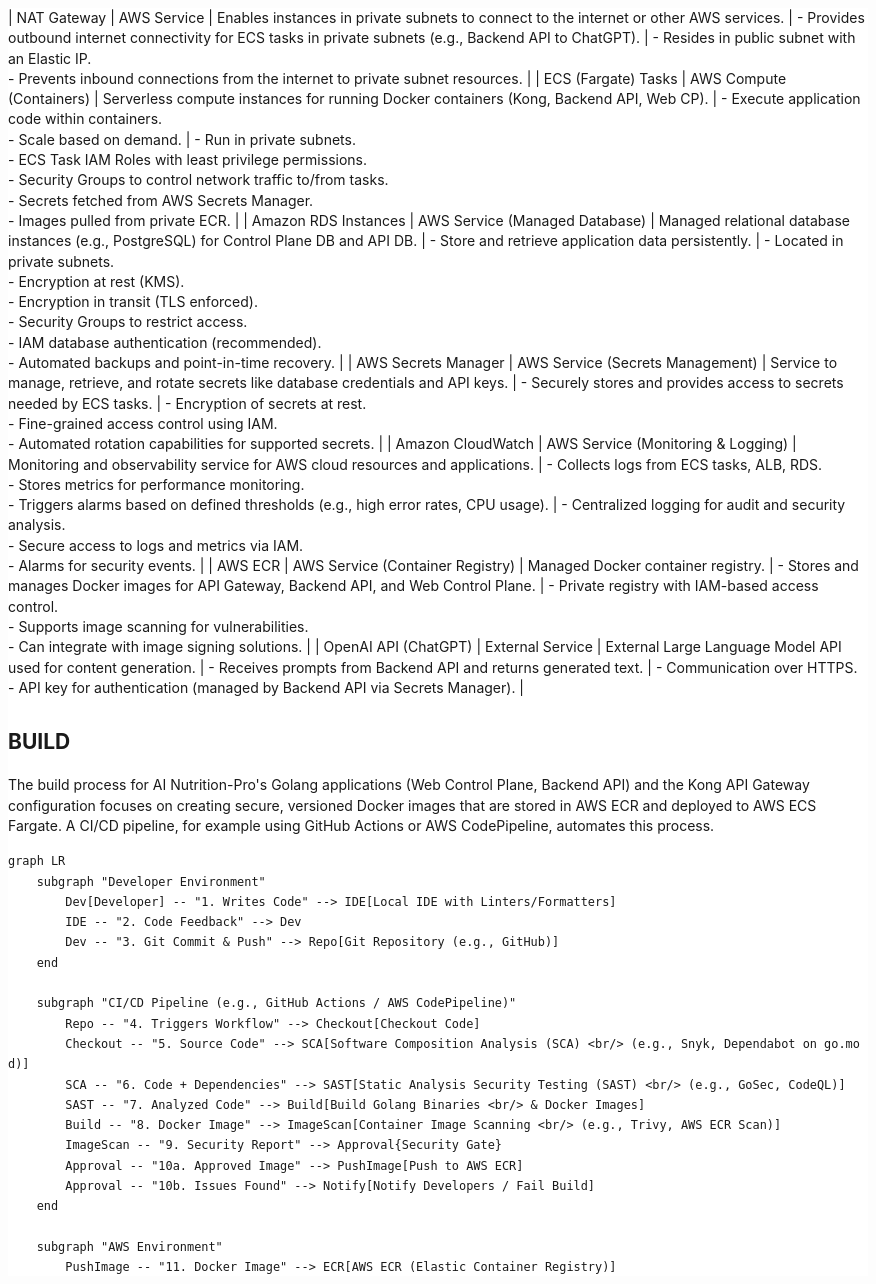 | NAT Gateway                   | AWS Service                           | Enables instances in private subnets to connect to the internet or other AWS services.                      | - Provides outbound internet connectivity for ECS tasks in private subnets (e.g., Backend API to ChatGPT).                                                                      | - Resides in public subnet with an Elastic IP. <br/> - Prevents inbound connections from the internet to private subnet resources.                                                                                                                                   |
| ECS (Fargate) Tasks           | AWS Compute (Containers)              | Serverless compute instances for running Docker containers (Kong, Backend API, Web CP).                       | - Execute application code within containers. <br/> - Scale based on demand.                                                                                                 | - Run in private subnets. <br/> - ECS Task IAM Roles with least privilege permissions. <br/> - Security Groups to control network traffic to/from tasks. <br/> - Secrets fetched from AWS Secrets Manager. <br/> - Images pulled from private ECR.                           |
| Amazon RDS Instances          | AWS Service (Managed Database)        | Managed relational database instances (e.g., PostgreSQL) for Control Plane DB and API DB.                   | - Store and retrieve application data persistently.                                                                                                                           | - Located in private subnets. <br/> - Encryption at rest (KMS). <br/> - Encryption in transit (TLS enforced). <br/> - Security Groups to restrict access. <br/> - IAM database authentication (recommended). <br/> - Automated backups and point-in-time recovery. |
| AWS Secrets Manager           | AWS Service (Secrets Management)      | Service to manage, retrieve, and rotate secrets like database credentials and API keys.                     | - Securely stores and provides access to secrets needed by ECS tasks.                                                                                                         | - Encryption of secrets at rest. <br/> - Fine-grained access control using IAM. <br/> - Automated rotation capabilities for supported secrets.                                                                                                                        |
| Amazon CloudWatch             | AWS Service (Monitoring & Logging)  | Monitoring and observability service for AWS cloud resources and applications.                              | - Collects logs from ECS tasks, ALB, RDS. <br/> - Stores metrics for performance monitoring. <br/> - Triggers alarms based on defined thresholds (e.g., high error rates, CPU usage). | - Centralized logging for audit and security analysis. <br/> - Secure access to logs and metrics via IAM. <br/> - Alarms for security events.                                                                                                                        |
| AWS ECR                       | AWS Service (Container Registry)      | Managed Docker container registry.                                                                          | - Stores and manages Docker images for API Gateway, Backend API, and Web Control Plane.                                                                                       | - Private registry with IAM-based access control. <br/> - Supports image scanning for vulnerabilities. <br/> - Can integrate with image signing solutions.                                                                                                     |
| OpenAI API (ChatGPT)          | External Service                      | External Large Language Model API used for content generation.                                              | - Receives prompts from Backend API and returns generated text.                                                                                                               | - Communication over HTTPS. <br/> - API key for authentication (managed by Backend API via Secrets Manager).                                                                                                                                                     |

## BUILD

The build process for AI Nutrition-Pro's Golang applications (Web Control Plane, Backend API) and the Kong API Gateway configuration focuses on creating secure, versioned Docker images that are stored in AWS ECR and deployed to AWS ECS Fargate. A CI/CD pipeline, for example using GitHub Actions or AWS CodePipeline, automates this process.

```mermaid
graph LR
    subgraph "Developer Environment"
        Dev[Developer] -- "1. Writes Code" --> IDE[Local IDE with Linters/Formatters]
        IDE -- "2. Code Feedback" --> Dev
        Dev -- "3. Git Commit & Push" --> Repo[Git Repository (e.g., GitHub)]
    end

    subgraph "CI/CD Pipeline (e.g., GitHub Actions / AWS CodePipeline)"
        Repo -- "4. Triggers Workflow" --> Checkout[Checkout Code]
        Checkout -- "5. Source Code" --> SCA[Software Composition Analysis (SCA) <br/> (e.g., Snyk, Dependabot on go.mod)]
        SCA -- "6. Code + Dependencies" --> SAST[Static Analysis Security Testing (SAST) <br/> (e.g., GoSec, CodeQL)]
        SAST -- "7. Analyzed Code" --> Build[Build Golang Binaries <br/> & Docker Images]
        Build -- "8. Docker Image" --> ImageScan[Container Image Scanning <br/> (e.g., Trivy, AWS ECR Scan)]
        ImageScan -- "9. Security Report" --> Approval{Security Gate}
        Approval -- "10a. Approved Image" --> PushImage[Push to AWS ECR]
        Approval -- "10b. Issues Found" --> Notify[Notify Developers / Fail Build]
    end

    subgraph "AWS Environment"
        PushImage -- "11. Docker Image" --> ECR[AWS ECR (Elastic Container Registry)]
```